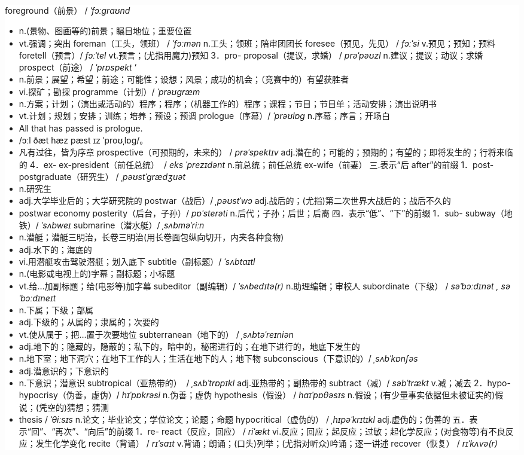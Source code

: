 
foreground（前景） / _ˈfɔːɡraʊnd_
- n.(景物、图画等的)前景；瞩目地位；重要位置
- vt.强调；突出
foreman（工头，领班） / _ˈfɔːmən_ n.工头；领班；陪审团团长
foresee（预见，先见） / _fɔːˈsi_ v.预见；预知；预料
foretell（预言）/ _fɔːˈtel_ vt.预言；(尤指用魔力)预知
3．pro-
proposal（提议，求婚） / _prəˈpəʊzl_ n.建议；提议；动议；求婚
prospect（前途） / _ˈprɒspekt_ ‘
- n.前景；展望；希望；前途；可能性；设想；风景；成功的机会；（竞赛中的）有望获胜者
- vi.探矿；勘探
programme（计划）/ _ˈprəʊɡræm_ 
- n.方案；计划；（演出或活动的）程序；程序；（机器工作的）程序；课程；节目；节目单；活动安排；演出说明书
- vt.计划；规划；安排；训练；培养；预设；预调
prologue（序幕）/ _ˈprəʊlɒɡ_  n.序幕；序言；开场白
- All that has passed is prologue. 
- /ɔːl ðæt hæz pæst ɪz ˈproʊˌlɒɡ/。
- 凡有过往，皆为序章
prospective（可预期的，未来的） / _prəˈspektɪv_ adj.潜在的；可能的；预期的；有望的；即将发生的；行将来临的
4．ex-
ex-president（前任总统）  / _eks ˈprezɪdənt_ n.前总统；前任总统
ex-wife（前妻）
三.表示“后 after”的前缀
1．post-
postgraduate（研究生） / _ˌpəʊstˈɡrædʒuət_
- n.研究生
- adj.大学毕业后的；大学研究院的
postwar（战后）/ _ˌpəʊstˈwɔ_ adj.战后的；(尤指)第二次世界大战后的；战后不久的
- postwar economy
posterity（后台，子孙）/ _pɒˈsterəti_ n.后代；子孙；后世；后裔
四．表示“低”、“下”的前缀
1．sub-
subway（地铁）/ _ˈsʌbweɪ_ 
submarine（潜水艇）/ _ˌsʌbməˈriːn_ 
- n.潜艇；潜艇三明治，长卷三明治(用长卷面包纵向切开，内夹各种食物)
- adj.水下的；海底的
- vi.用潜艇攻击驾驶潜艇；划入底下
subtitle（副标题）/ _ˈsʌbtaɪtl_ 
- n.(电影或电视上的)字幕；副标题；小标题
- vt.给…加副标题；给(电影等)加字幕
subeditor（副编辑）/ _ˈsʌbedɪtə(r)_ n.助理编辑；审校人
subordinate（下级） / _səˈbɔːdɪnət , səˈbɔːdɪneɪt_ 
- n.下属；下级；部属
- adj.下级的；从属的；隶属的；次要的
- vt.使从属于；把…置于次要地位
subterranean（地下的） / _ˌsʌbtəˈreɪniən_ 
- adj.地下的；隐藏的，隐蔽的；私下的，暗中的，秘密进行的；在地下进行的，地底下发生的
- n.地下室；地下洞穴；在地下工作的人；生活在地下的人；地下物
subconscious（下意识的）/ _ˌsʌbˈkɒnʃəs_ 
- adj.潜意识的；下意识的
- n.下意识；潜意识
subtropical（亚热带的）  / _ˌsʌbˈtrɒpɪkl_ adj.亚热带的；副热带的
subtract（减）/ _səbˈtrækt_  v.减；减去
2．hypo-
hypocrisy（伪善，虚伪）/ _hɪˈpɒkrəsi_ n.伪善；虚伪
hypothesis（假设） / _haɪˈpɒθəsɪs_ n.假设；(有少量事实依据但未被证实的)假说；(凭空的)猜想；猜测
- thesis / _ˈθiːsɪs_ n.论文；毕业论文；学位论文；论题；命题
hypocritical（虚伪的） / _ˌhɪpəˈkrɪtɪkl_ adj.虚伪的；伪善的
五．表示“回”、“再次”、“向后”的前缀
1．re-
react（反应，回应） / _riˈækt_ vi.反应；回应；起反应；过敏；起化学反应；(对食物等)有不良反应；发生化学变化
recite（背诵） / _rɪˈsaɪt_ v.背诵；朗诵；(口头)列举；(尤指对听众)吟诵；逐一讲述
recover（恢复） / _rɪˈkʌvə(r)_ 